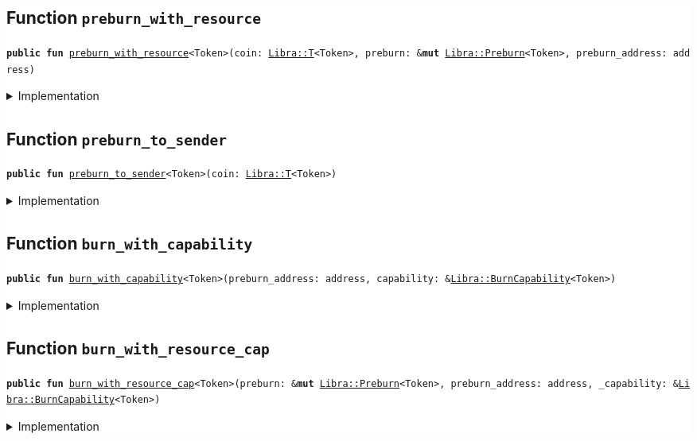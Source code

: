 <a name="0x0_Libra_preburn_with_resource"></a>

## Function `preburn_with_resource`



<pre><code><b>public</b> <b>fun</b> <a href="#0x0_Libra_preburn_with_resource">preburn_with_resource</a>&lt;Token&gt;(coin: <a href="#0x0_Libra_T">Libra::T</a>&lt;Token&gt;, preburn: &<b>mut</b> <a href="#0x0_Libra_Preburn">Libra::Preburn</a>&lt;Token&gt;, preburn_address: address)
</code></pre>



<details><summary>Implementation</summary></details>

<a name="0x0_Libra_preburn_to_sender"></a>

## Function `preburn_to_sender`



<pre><code><b>public</b> <b>fun</b> <a href="#0x0_Libra_preburn_to_sender">preburn_to_sender</a>&lt;Token&gt;(coin: <a href="#0x0_Libra_T">Libra::T</a>&lt;Token&gt;)
</code></pre>



<details><summary>Implementation</summary></details>

<a name="0x0_Libra_burn_with_capability"></a>

## Function `burn_with_capability`



<pre><code><b>public</b> <b>fun</b> <a href="#0x0_Libra_burn_with_capability">burn_with_capability</a>&lt;Token&gt;(preburn_address: address, capability: &<a href="#0x0_Libra_BurnCapability">Libra::BurnCapability</a>&lt;Token&gt;)
</code></pre>



<details><summary>Implementation</summary></details>

<a name="0x0_Libra_burn_with_resource_cap"></a>

## Function `burn_with_resource_cap`



<pre><code><b>public</b> <b>fun</b> <a href="#0x0_Libra_burn_with_resource_cap">burn_with_resource_cap</a>&lt;Token&gt;(preburn: &<b>mut</b> <a href="#0x0_Libra_Preburn">Libra::Preburn</a>&lt;Token&gt;, preburn_address: address, _capability: &<a href="#0x0_Libra_BurnCapability">Libra::BurnCapability</a>&lt;Token&gt;)
</code></pre>



<details><summary>Implementation</summary></details>

<a name="0x0_Libra_cancel_burn_with_capability"></a>
